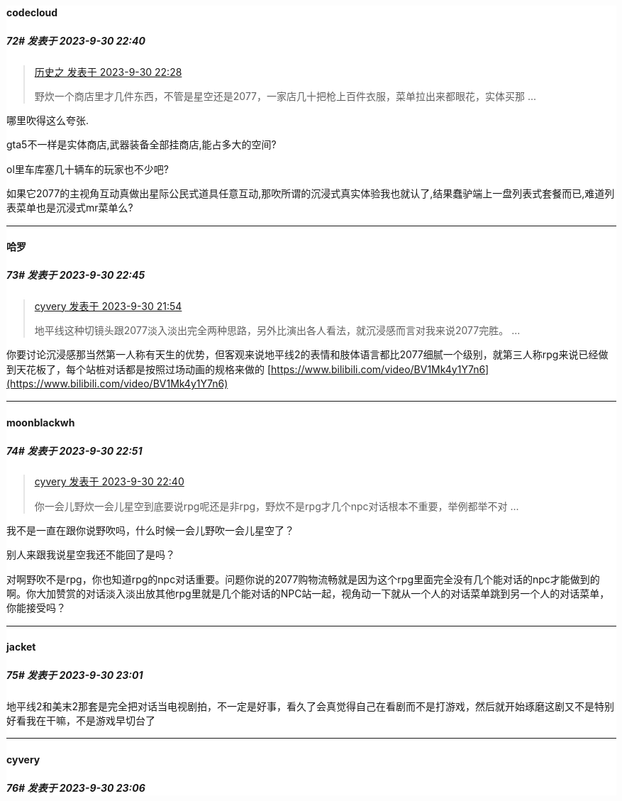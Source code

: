 ####  codecloud  
##### 72#       发表于 2023-9-30 22:40

<blockquote><a href="httphttps://bbs.saraba1st.com/2b/forum.php?mod=redirect&amp;goto=findpost&amp;pid=62579486&amp;ptid=2154940" target="_blank">历史之 发表于 2023-9-30 22:28</a>

野炊一个商店里才几件东西，不管是星空还是2077，一家店几十把枪上百件衣服，菜单拉出来都眼花，实体买那 ...</blockquote>
哪里吹得这么夸张.

gta5不一样是实体商店,武器装备全部挂商店,能占多大的空间?

ol里车库塞几十辆车的玩家也不少吧?

如果它2077的主视角互动真做出星际公民式道具任意互动,那吹所谓的沉浸式真实体验我也就认了,结果蠢驴端上一盘列表式套餐而已,难道列表菜单也是沉浸式mr菜单么?


*****

####  哈罗  
##### 73#       发表于 2023-9-30 22:45

<blockquote><a href="httphttps://bbs.saraba1st.com/2b/forum.php?mod=redirect&amp;goto=findpost&amp;pid=62579138&amp;ptid=2154940" target="_blank">cyvery 发表于 2023-9-30 21:54</a>

地平线这种切镜头跟2077淡入淡出完全两种思路，另外比演出各人看法，就沉浸感而言对我来说2077完胜。 ...</blockquote>
你要讨论沉浸感那当然第一人称有天生的优势，但客观来说地平线2的表情和肢体语言都比2077细腻一个级别，就第三人称rpg来说已经做到天花板了，每个站桩对话都是按照过场动画的规格来做的
[https://www.bilibili.com/video/BV1Mk4y1Y7n6](https://www.bilibili.com/video/BV1Mk4y1Y7n6)

*****

####  moonblackwh  
##### 74#       发表于 2023-9-30 22:51

<blockquote><a href="httphttps://bbs.saraba1st.com/2b/forum.php?mod=redirect&amp;goto=findpost&amp;pid=62579605&amp;ptid=2154940" target="_blank">cyvery 发表于 2023-9-30 22:40</a>

你一会儿野炊一会儿星空到底要说rpg呢还是非rpg，野炊不是rpg才几个npc对话根本不重要，举例都举不对 ...</blockquote>
我不是一直在跟你说野吹吗，什么时候一会儿野吹一会儿星空了？

别人来跟我说星空我还不能回了是吗？

对啊野吹不是rpg，你也知道rpg的npc对话重要。问题你说的2077购物流畅就是因为这个rpg里面完全没有几个能对话的npc才能做到的啊。你大加赞赏的对话淡入淡出放其他rpg里就是几个能对话的NPC站一起，视角动一下就从一个人的对话菜单跳到另一个人的对话菜单，你能接受吗？


*****

####  jacket  
##### 75#       发表于 2023-9-30 23:01

地平线2和美末2那套是完全把对话当电视剧拍，不一定是好事，看久了会真觉得自己在看剧而不是打游戏，然后就开始琢磨这剧又不是特别好看我在干嘛，不是游戏早切台了


*****

####  cyvery  
##### 76#       发表于 2023-9-30 23:06
